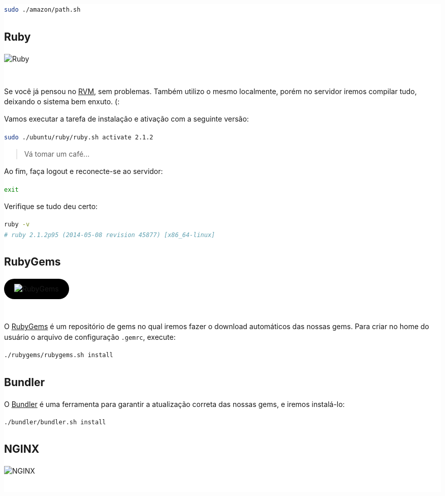 
```bash
sudo ./amazon/path.sh
```

## Ruby

<img class="align-center" src="http://www.ruby-lang.org/images/logo.gif" alt="Ruby" title="Ruby" width="331" height="119" style="margin-bottom: 30px;" />

Se você já pensou no [RVM](https://rvm.io), sem problemas. Também utilizo o mesmo localmente, porém no servidor iremos compilar tudo, deixando o sistema bem enxuto. (:

Vamos executar a tarefa de instalação e ativação com a seguinte versão:

```bash
sudo ./ubuntu/ruby/ruby.sh activate 2.1.2
```

> Vá tomar um café...

Ao fim, faça logout e reconecte-se ao servidor:

```bash
exit
```

Verifique se tudo deu certo:

```bash
ruby -v
# ruby 2.1.2p95 (2014-05-08 revision 45877) [x86_64-linux]
```

## RubyGems

<img class="align-center" src="http://rubygems.org/images/logo.png" alt="RubyGems"  title="RubyGems" style="background-color: #000; border-radius: 21px; margin-bottom: 30px;   padding: 10px 20px" />

O [RubyGems](http://rubygems.org) é um repositório de gems no qual iremos fazer o download automáticos das nossas gems. Para criar no home do usuário o arquivo de configuração `.gemrc`, execute:

```bash
./rubygems/rubygems.sh install
```

## Bundler

O [Bundler](http://gembundler.com) é uma ferramenta para garantir a atualização correta das nossas gems, e iremos instalá-lo:

```bash
./bundler/bundler.sh install
```

## NGINX

<img class="align-center" src="http://t1.gstatic.com/images?q=tbn:ANd9GcTu3JPjIGkKolgPllQv-1sfaJF7HzYQ9i1ZltClfyvDTKMM6l_pZQ" alt="NGINX" title="NGINX" style="margin-bottom: 30px;" />

